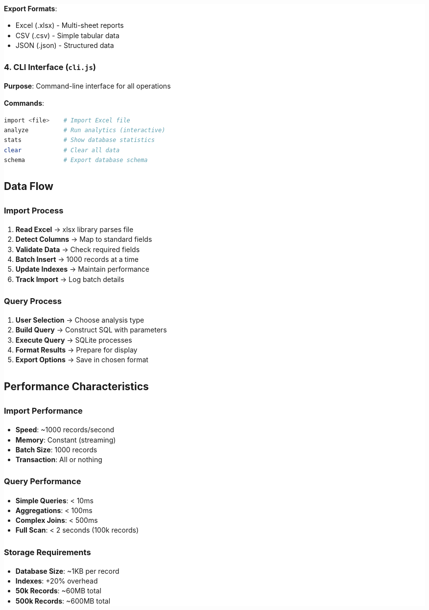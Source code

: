 **Export Formats**:
- Excel (.xlsx) - Multi-sheet reports
- CSV (.csv) - Simple tabular data
- JSON (.json) - Structured data

### 4. CLI Interface (`cli.js`)
**Purpose**: Command-line interface for all operations

**Commands**:
```bash
import <file>    # Import Excel file
analyze          # Run analytics (interactive)
stats            # Show database statistics
clear            # Clear all data
schema           # Export database schema
```

## Data Flow

### Import Process
1. **Read Excel** → xlsx library parses file
2. **Detect Columns** → Map to standard fields
3. **Validate Data** → Check required fields
4. **Batch Insert** → 1000 records at a time
5. **Update Indexes** → Maintain performance
6. **Track Import** → Log batch details

### Query Process
1. **User Selection** → Choose analysis type
2. **Build Query** → Construct SQL with parameters
3. **Execute Query** → SQLite processes
4. **Format Results** → Prepare for display
5. **Export Options** → Save in chosen format

## Performance Characteristics

### Import Performance
- **Speed**: ~1000 records/second
- **Memory**: Constant (streaming)
- **Batch Size**: 1000 records
- **Transaction**: All or nothing

### Query Performance
- **Simple Queries**: < 10ms
- **Aggregations**: < 100ms
- **Complex Joins**: < 500ms
- **Full Scan**: < 2 seconds (100k records)

### Storage Requirements
- **Database Size**: ~1KB per record
- **Indexes**: +20% overhead
- **50k Records**: ~60MB total
- **500k Records**: ~600MB total
